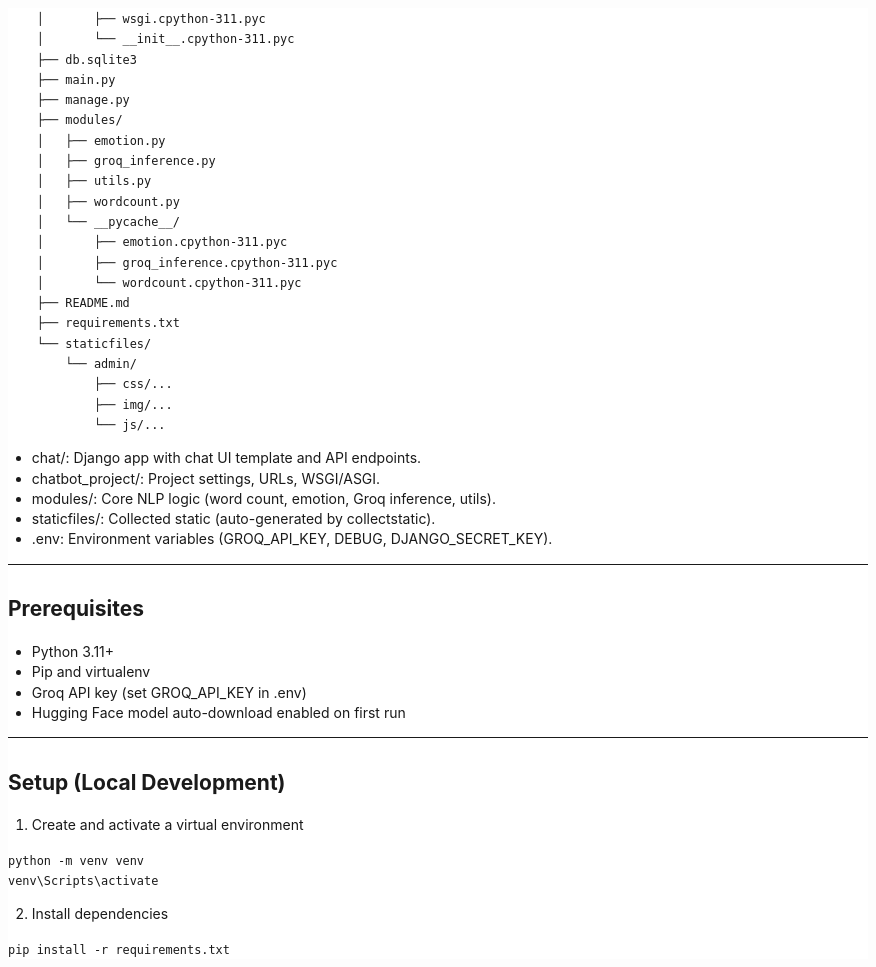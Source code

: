 ```
    │       ├── wsgi.cpython-311.pyc
    │       └── __init__.cpython-311.pyc
    ├── db.sqlite3
    ├── main.py
    ├── manage.py
    ├── modules/
    │   ├── emotion.py
    │   ├── groq_inference.py
    │   ├── utils.py
    │   ├── wordcount.py
    │   └── __pycache__/
    │       ├── emotion.cpython-311.pyc
    │       ├── groq_inference.cpython-311.pyc
    │       └── wordcount.cpython-311.pyc
    ├── README.md
    ├── requirements.txt
    └── staticfiles/
        └── admin/
            ├── css/...
            ├── img/...
            └── js/...
```

- chat/: Django app with chat UI template and API endpoints.  
- chatbot_project/: Project settings, URLs, WSGI/ASGI.  
- modules/: Core NLP logic (word count, emotion, Groq inference, utils).  
- staticfiles/: Collected static (auto-generated by collectstatic).  
- .env: Environment variables (GROQ_API_KEY, DEBUG, DJANGO_SECRET_KEY).  

***

## Prerequisites

- Python 3.11+  
- Pip and virtualenv  
- Groq API key (set GROQ_API_KEY in .env)  
- Hugging Face model auto-download enabled on first run  

***

## Setup (Local Development)

1) Create and activate a virtual environment
```
python -m venv venv
venv\Scripts\activate
```

2) Install dependencies
```
pip install -r requirements.txt
```
